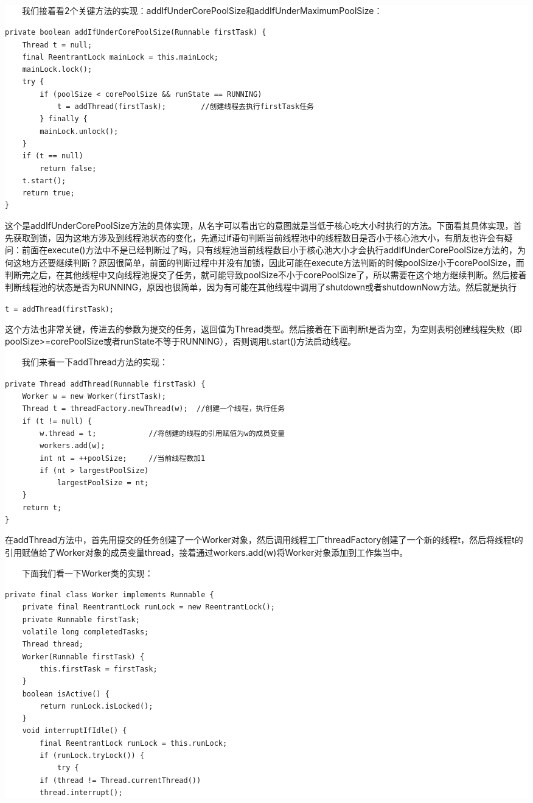 　　我们接着看2个关键方法的实现：addIfUnderCorePoolSize和addIfUnderMaximumPoolSize：
```$xslt
private boolean addIfUnderCorePoolSize(Runnable firstTask) {
    Thread t = null;
    final ReentrantLock mainLock = this.mainLock;
    mainLock.lock();
    try {
        if (poolSize < corePoolSize && runState == RUNNING)
            t = addThread(firstTask);        //创建线程去执行firstTask任务   
        } finally {
        mainLock.unlock();
    }
    if (t == null)
        return false;
    t.start();
    return true;
}
```
这个是addIfUnderCorePoolSize方法的具体实现，从名字可以看出它的意图就是当低于核心吃大小时执行的方法。下面看其具体实现，首先获取到锁，因为这地方涉及到线程池状态的变化，先通过if语句判断当前线程池中的线程数目是否小于核心池大小，有朋友也许会有疑问：前面在execute()方法中不是已经判断过了吗，只有线程池当前线程数目小于核心池大小才会执行addIfUnderCorePoolSize方法的，为何这地方还要继续判断？原因很简单，前面的判断过程中并没有加锁，因此可能在execute方法判断的时候poolSize小于corePoolSize，而判断完之后，在其他线程中又向线程池提交了任务，就可能导致poolSize不小于corePoolSize了，所以需要在这个地方继续判断。然后接着判断线程池的状态是否为RUNNING，原因也很简单，因为有可能在其他线程中调用了shutdown或者shutdownNow方法。然后就是执行
```
t = addThread(firstTask);
```
这个方法也非常关键，传进去的参数为提交的任务，返回值为Thread类型。然后接着在下面判断t是否为空，为空则表明创建线程失败（即poolSize>=corePoolSize或者runState不等于RUNNING），否则调用t.start()方法启动线程。

　　我们来看一下addThread方法的实现：
```$xslt
private Thread addThread(Runnable firstTask) {
    Worker w = new Worker(firstTask);
    Thread t = threadFactory.newThread(w);  //创建一个线程，执行任务   
    if (t != null) {
        w.thread = t;            //将创建的线程的引用赋值为w的成员变量       
        workers.add(w);
        int nt = ++poolSize;     //当前线程数加1       
        if (nt > largestPoolSize)
            largestPoolSize = nt;
    }
    return t;
}
```
在addThread方法中，首先用提交的任务创建了一个Worker对象，然后调用线程工厂threadFactory创建了一个新的线程t，然后将线程t的引用赋值给了Worker对象的成员变量thread，接着通过workers.add(w)将Worker对象添加到工作集当中。

　　下面我们看一下Worker类的实现：
```$xslt
private final class Worker implements Runnable {
    private final ReentrantLock runLock = new ReentrantLock();
    private Runnable firstTask;
    volatile long completedTasks;
    Thread thread;
    Worker(Runnable firstTask) {
        this.firstTask = firstTask;
    }
    boolean isActive() {
        return runLock.isLocked();
    }
    void interruptIfIdle() {
        final ReentrantLock runLock = this.runLock;
        if (runLock.tryLock()) {
            try {
        if (thread != Thread.currentThread())
        thread.interrupt();
```